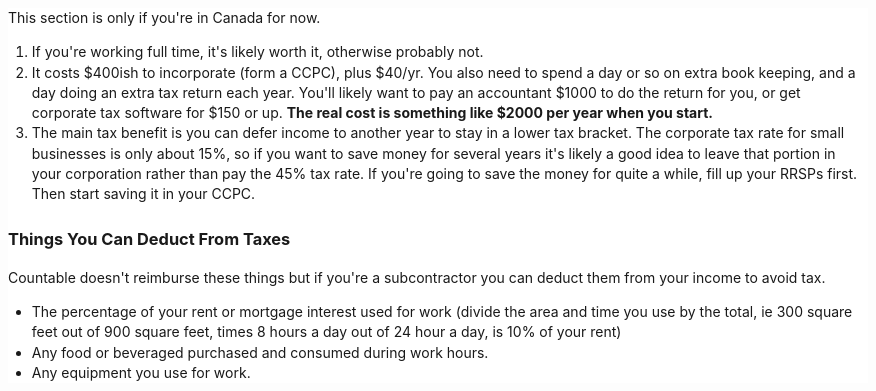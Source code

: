 This section is only if you\'re in Canada for now.

1.  If you\'re working full time, it\'s likely worth it, otherwise
    probably not.
2.  It costs \$400ish to incorporate (form a CCPC), plus \$40/yr. You
    also need to spend a day or so on extra book keeping, and a day
    doing an extra tax return each year. You\'ll likely want to pay an
    accountant \$1000 to do the return for you, or get corporate tax
    software for \$150 or up. **The real cost is something like \$2000
    per year when you start.**
3.  The main tax benefit is you can defer income to another year to stay
    in a lower tax bracket. The corporate tax rate for small businesses
    is only about 15%, so if you want to save money for several years
    it\'s likely a good idea to leave that portion in your corporation
    rather than pay the 45% tax rate. If you\'re going to save the money
    for quite a while, fill up your RRSPs first. Then start saving it in
    your CCPC.

### Things You Can Deduct From Taxes

Countable doesn\'t reimburse these things but if you\'re a subcontractor
you can deduct them from your income to avoid tax.

-   The percentage of your rent or mortgage interest used for work
    (divide the area and time you use by the total, ie 300 square feet
    out of 900 square feet, times 8 hours a day out of 24 hour a day, is
    10% of your rent)
-   Any food or beveraged purchased and consumed during work hours.
-   Any equipment you use for work.
